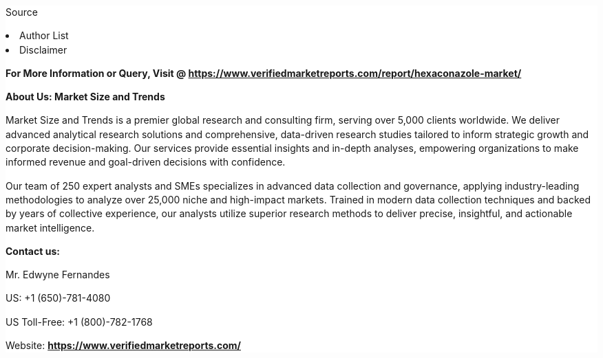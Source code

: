 Source</li><li>Author List</li><li>Disclaimer</li></ul></p><p><strong>For More Information or Query, Visit @ <a href="https://www.verifiedmarketreports.com/report/hexaconazole-market/">https://www.verifiedmarketreports.com/report/hexaconazole-market/</a></strong></p><p><strong>About Us: Market Size and Trends</strong></p><p>Market Size and Trends is a premier global research and consulting firm, serving over 5,000 clients worldwide. We deliver advanced analytical research solutions and comprehensive, data-driven research studies tailored to inform strategic growth and corporate decision-making. Our services provide essential insights and in-depth analyses, empowering organizations to make informed revenue and goal-driven decisions with confidence.</p><p>Our team of 250 expert analysts and SMEs specializes in advanced data collection and governance, applying industry-leading methodologies to analyze over 25,000 niche and high-impact markets. Trained in modern data collection techniques and backed by years of collective experience, our analysts utilize superior research methods to deliver precise, insightful, and actionable market intelligence.</p><p><strong>Contact us:</strong></p><p>Mr. Edwyne Fernandes</p><p>US: +1 (650)-781-4080</p><p>US Toll-Free: +1 (800)-782-1768</p><p>Website: <strong><a href="https://www.verifiedmarketreports.com/">https://www.verifiedmarketreports.com/</a></strong></p>
